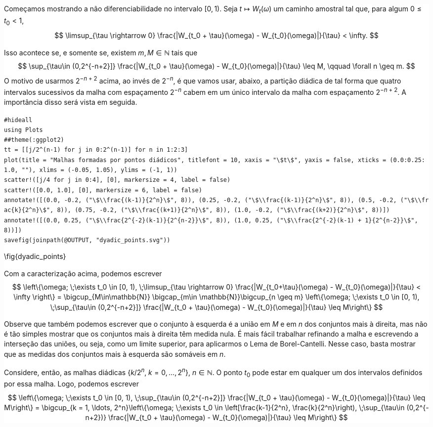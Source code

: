 Começamos mostrando a não diferenciabilidade no intervalo $[0, 1)$. Seja $t \mapsto W_t(\omega)$ um caminho amostral tal que, para algum $0\leq t_0 < 1$,
$$
\limsup_{\tau \rightarrow 0} \frac{|W_{t_0 + \tau}(\omega) - W_{t_0}(\omega)|}{\tau} < \infty.
$$

Isso acontece se, e somente se, existem $m, M \in \mathbb{N}$ tais que
$$
\sup_{\tau\in (0,2^{-n+2}]} \frac{|W_{t_0 + \tau}(\omega) - W_{t_0}(\omega)|}{\tau} \leq M, \qquad \forall n \geq m.
$$
O motivo de usarmos $2^{-n+2}$ acima, ao invés de $2^{-n}$, é que vamos usar, abaixo, a partição diádica de tal forma que quatro intervalos sucessivos da malha com espaçamento $2^{-n}$ cabem em um único intervalo da malha com espaçamento $2^{-n+2}$. A importância disso será vista em seguida.

```julia:dyadic_points
#hideall
using Plots
##theme(:ggplot2)
tt = [[j/2^(n-1) for j in 0:2^(n-1)] for n in 1:2:3]
plot(title = "Malhas formadas por pontos diádicos", titlefont = 10, xaxis = "\$t\$", yaxis = false, xticks = (0.0:0.25:1.0, ""), xlims = (-0.05, 1.05), ylims = (-1, 1))
scatter!([j/4 for j in 0:4], [0], markersize = 4, label = false)
scatter!([0.0, 1.0], [0], markersize = 6, label = false)
annotate!([(0.0, -0.2, ("\$\\frac{(k-1)}{2^n}\$", 8)), (0.25, -0.2, ("\$\\frac{(k-1)}{2^n}\$", 8)), (0.5, -0.2, ("\$\\frac{k}{2^n}\$", 8)), (0.75, -0.2, ("\$\\frac{(k+1)}{2^n}\$", 8)), (1.0, -0.2, ("\$\\frac{(k+2)}{2^n}\$", 8))])
annotate!([(0.0, 0.25, ("\$\\frac{2^{-2}(k-1)}{2^{n-2}}\$", 8)), (1.0, 0.25, ("\$\\frac{2^{-2}(k-1) + 1}{2^{n-2}}\$", 8))])
savefig(joinpath(@OUTPUT, "dyadic_points.svg"))
```
\fig{dyadic_points}

Com a caracterização acima, podemos escrever
$$
\left\{\omega; \;\exists t_0 \in [0, 1), \;\limsup_{\tau \rightarrow 0} \frac{|W_{t_0+\tau}(\omega) - W_{t_0}(\omega)|}{\tau} < \infty \right\} = \bigcup_{M\in\mathbb{N}} \bigcap_{m\in \mathbb{N}}\bigcup_{n \geq m} \left\{\omega; \;\exists t_0 \in [0, 1), \;\sup_{\tau\in (0,2^{-n+2}]} \frac{|W_{t_0 + \tau}(\omega) - W_{t_0}(\omega)|}{\tau} \leq M\right\}
$$

Observe que também podemos escrever que o conjunto à esquerda é a união em $M$ e em $n$ dos conjuntos mais à direita, mas não é tão simples mostrar que os conjuntos mais à direita têm medida nula. É mais fácil trabalhar refinando a malha e escrevendo a interseção das uniões, ou seja, como um limite superior, para aplicarmos o Lema de Borel-Cantelli. Nesse caso, basta mostrar que as medidas dos conjuntos mais à esquerda são somáveis em $n.$

Considere, então, as malhas diádicas $\{k/2^n, \;k=0, \ldots, 2^n\}$, $n\in \mathbb{N}$. O ponto $t_0$ pode estar em qualquer um dos intervalos definidos por essa malha. Logo, podemos escrever
$$
\left\{\omega; \;\exists t_0 \in [0, 1), \;\sup_{\tau\in (0,2^{-n+2}]} \frac{|W_{t_0 + \tau}(\omega) - W_{t_0}(\omega)|}{\tau} \leq M\right\} = \bigcup_{k = 1, \ldots, 2^n}\left\{\omega; \;\exists t_0 \in \left[\frac{k-1}{2^n}, \frac{k}{2^n}\right), \;\sup_{\tau\in (0,2^{-n+2})} \frac{|W_{t_0 + \tau}(\omega) - W_{t_0}(\omega)|}{\tau} \leq M\right\}
$$
